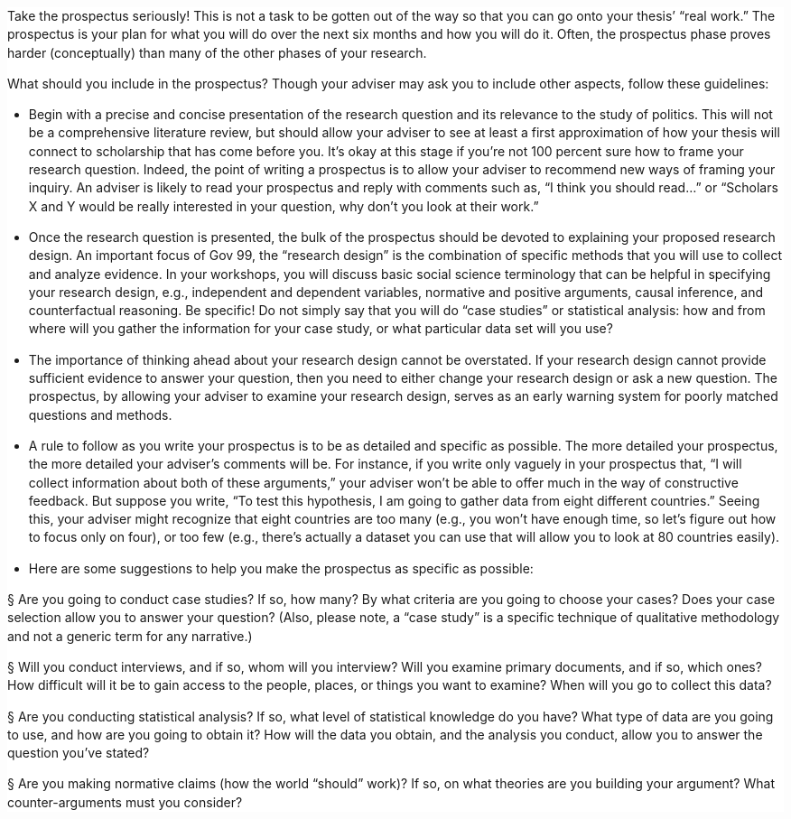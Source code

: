 Take the prospectus seriously! This is not a task to be gotten out of the way so that you can go onto your thesis’ “real work.” The prospectus is your plan for what you will do over the next six months and how you will do it. Often, the prospectus phase proves harder (conceptually) than many of the other phases of your research.

What should you include in the prospectus? Though your adviser may ask you to include other aspects, follow these guidelines:

- Begin with a precise and concise presentation of the research question and its relevance to the study of politics. This will not be a comprehensive literature review, but should allow your adviser to see at least a first approximation of how your thesis will connect to scholarship that has come before you. It’s okay at this stage if you’re not 100 percent sure how to frame your research question. Indeed, the point of writing a prospectus is to allow your adviser to recommend new ways of framing your inquiry. An adviser is likely to read your prospectus and reply with comments such as, “I think you should read…” or “Scholars X and Y would be really interested in your question, why don’t you look at their work.”

- Once the research question is presented, the bulk of the prospectus should be devoted to explaining your proposed research design. An important focus of Gov 99, the “research design” is the combination of specific methods that you will use to collect and analyze evidence. In your workshops, you will discuss basic social science terminology that can be helpful in specifying your research design, e.g., independent and dependent variables, normative and positive arguments, causal inference, and counterfactual reasoning. Be specific! Do not simply say that you will do “case studies” or statistical analysis: how and from where will you gather the information for your case study, or what particular data set will you use?

- The importance of thinking ahead about your research design cannot be overstated. If your research design cannot provide sufficient evidence to answer your question, then you need to either change your research design or ask a new question. The prospectus, by allowing your adviser to examine your research design, serves as an early warning system for poorly matched questions and methods.

- A rule to follow as you write your prospectus is to be as detailed and specific as possible. The more detailed your prospectus, the more detailed your adviser’s comments will be. For instance, if you write only vaguely in your prospectus that, “I will collect information about both of these arguments,” your adviser won’t be able to offer much in the way of constructive feedback. But suppose you write, “To test this hypothesis, I am going to gather data from eight different countries.” Seeing this, your adviser might recognize that eight countries are too many (e.g., you won’t have enough time, so let’s figure out how to focus only on four), or too few (e.g., there’s actually a dataset you can use that will allow you to look at 80 countries easily).

- Here are some suggestions to help you make the prospectus as specific as possible:

§ Are you going to conduct case studies? If so, how many? By what criteria are you going to choose your cases? Does your case selection allow you to answer your question? (Also, please note, a “case study” is a specific technique of qualitative methodology and not a generic term for any narrative.)

§ Will you conduct interviews, and if so, whom will you interview? Will you examine primary documents, and if so, which ones? How difficult will it be to gain access to the people, places, or things you want to examine? When will you go to collect this data?

§ Are you conducting statistical analysis? If so, what level of statistical knowledge do you have? What type of data are you going to use, and how are you going to obtain it? How will the data you obtain, and the analysis you conduct, allow you to answer the question you’ve stated?

§ Are you making normative claims (how the world “should” work)? If so, on what theories are you building your argument? What counter-arguments must you consider?
